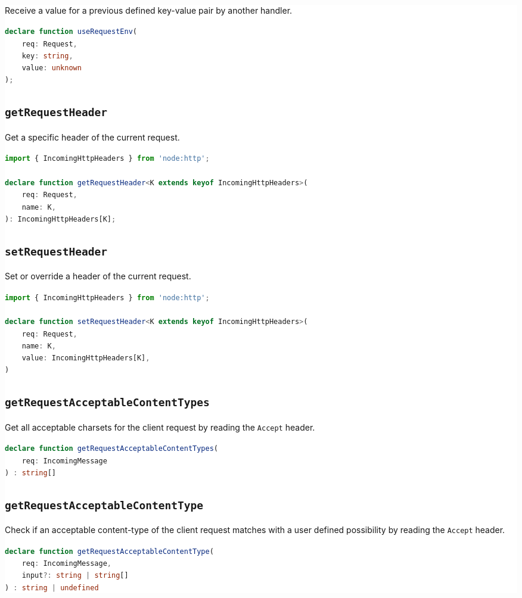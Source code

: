 Receive a value for a previous defined key-value pair by another handler.

```typescript
declare function useRequestEnv(
    req: Request,
    key: string,
    value: unknown
);
```

## `getRequestHeader`

Get a specific header of the current request.

```typescript
import { IncomingHttpHeaders } from 'node:http';

declare function getRequestHeader<K extends keyof IncomingHttpHeaders>(
    req: Request,
    name: K,
): IncomingHttpHeaders[K];
```

## `setRequestHeader`

Set or override a header of the current request.

```typescript
import { IncomingHttpHeaders } from 'node:http';

declare function setRequestHeader<K extends keyof IncomingHttpHeaders>(
    req: Request,
    name: K,
    value: IncomingHttpHeaders[K],
)
```

## `getRequestAcceptableContentTypes`

Get all acceptable charsets for the client request by reading the `Accept` header.

```typescript
declare function getRequestAcceptableContentTypes(
    req: IncomingMessage
) : string[]
```

## `getRequestAcceptableContentType`

Check if an acceptable content-type of the client request matches with
a user defined possibility by reading the `Accept` header.

```typescript
declare function getRequestAcceptableContentType(
    req: IncomingMessage,
    input?: string | string[]
) : string | undefined
```
